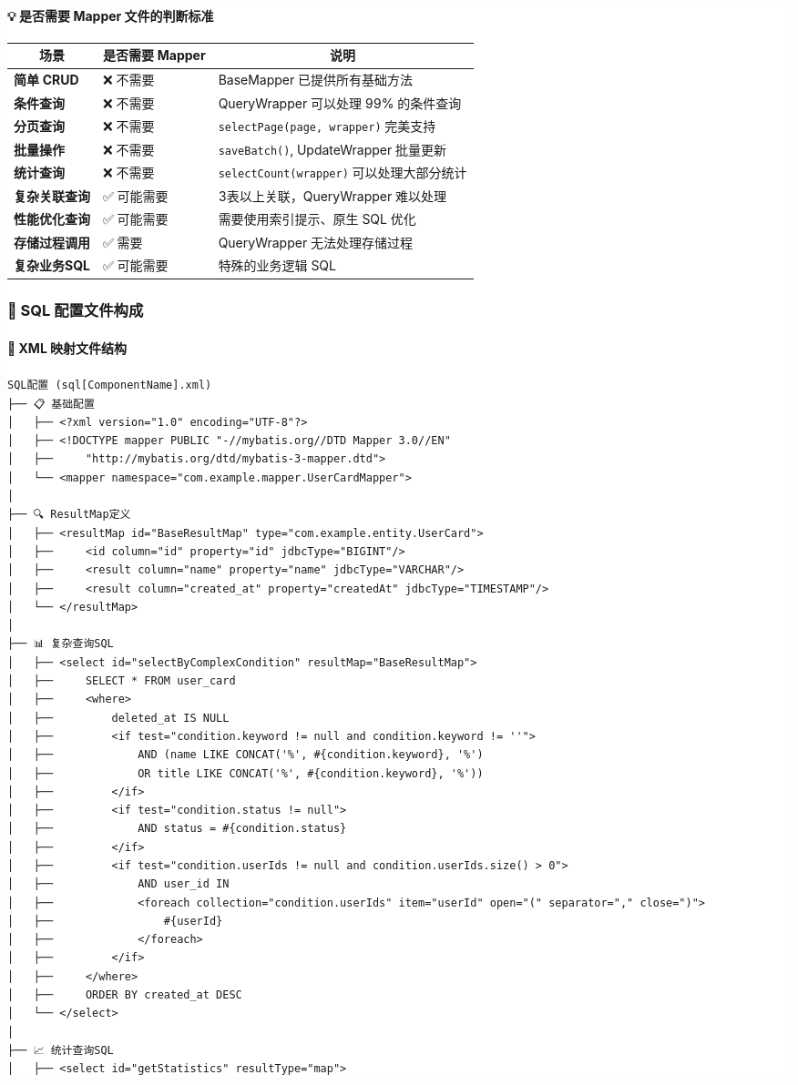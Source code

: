 #### 💡 是否需要 Mapper 文件的判断标准

| 场景 | 是否需要 Mapper | 说明 |
|------|----------------|------|
| **简单 CRUD** | ❌ 不需要 | BaseMapper 已提供所有基础方法 |
| **条件查询** | ❌ 不需要 | QueryWrapper 可以处理 99% 的条件查询 |
| **分页查询** | ❌ 不需要 | `selectPage(page, wrapper)` 完美支持 |
| **批量操作** | ❌ 不需要 | `saveBatch()`, UpdateWrapper 批量更新 |
| **统计查询** | ❌ 不需要 | `selectCount(wrapper)` 可以处理大部分统计 |
| **复杂关联查询** | ✅ 可能需要 | 3表以上关联，QueryWrapper 难以处理 |
| **性能优化查询** | ✅ 可能需要 | 需要使用索引提示、原生 SQL 优化 |
| **存储过程调用** | ✅ 需要 | QueryWrapper 无法处理存储过程 |
| **复杂业务SQL** | ✅ 可能需要 | 特殊的业务逻辑 SQL |

### 📄 SQL 配置文件构成

#### 🎯 XML 映射文件结构

```
SQL配置 (sql[ComponentName].xml)
├── 📋 基础配置
│   ├── <?xml version="1.0" encoding="UTF-8"?>
│   ├── <!DOCTYPE mapper PUBLIC "-//mybatis.org//DTD Mapper 3.0//EN" 
│   ├──     "http://mybatis.org/dtd/mybatis-3-mapper.dtd">
│   └── <mapper namespace="com.example.mapper.UserCardMapper">
│
├── 🔍 ResultMap定义
│   ├── <resultMap id="BaseResultMap" type="com.example.entity.UserCard">
│   ├──     <id column="id" property="id" jdbcType="BIGINT"/>
│   ├──     <result column="name" property="name" jdbcType="VARCHAR"/>
│   ├──     <result column="created_at" property="createdAt" jdbcType="TIMESTAMP"/>
│   └── </resultMap>
│
├── 📊 复杂查询SQL
│   ├── <select id="selectByComplexCondition" resultMap="BaseResultMap">
│   ├──     SELECT * FROM user_card 
│   ├──     <where>
│   ├──         deleted_at IS NULL
│   ├──         <if test="condition.keyword != null and condition.keyword != ''">
│   ├──             AND (name LIKE CONCAT('%', #{condition.keyword}, '%')
│   ├──             OR title LIKE CONCAT('%', #{condition.keyword}, '%'))
│   ├──         </if>
│   ├──         <if test="condition.status != null">
│   ├──             AND status = #{condition.status}
│   ├──         </if>
│   ├──         <if test="condition.userIds != null and condition.userIds.size() > 0">
│   ├──             AND user_id IN
│   ├──             <foreach collection="condition.userIds" item="userId" open="(" separator="," close=")">
│   ├──                 #{userId}
│   ├──             </foreach>
│   ├──         </if>
│   ├──     </where>
│   ├──     ORDER BY created_at DESC
│   └── </select>
│
├── 📈 统计查询SQL
│   ├── <select id="getStatistics" resultType="map">
```